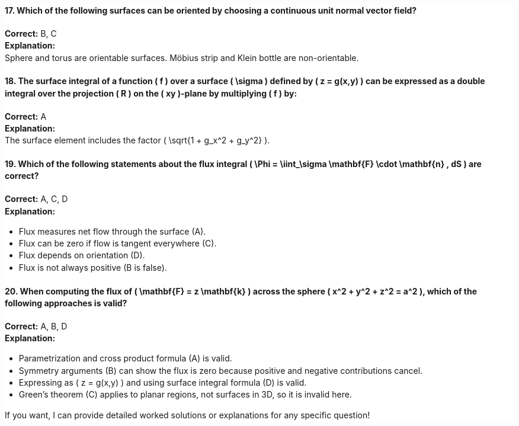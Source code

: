 

#### 17. Which of the following surfaces can be oriented by choosing a continuous unit normal vector field?  
**Correct:** B, C  
**Explanation:**  
Sphere and torus are orientable surfaces. Möbius strip and Klein bottle are non-orientable.



#### 18. The surface integral of a function \( f \) over a surface \( \sigma \) defined by \( z = g(x,y) \) can be expressed as a double integral over the projection \( R \) on the \( xy \)-plane by multiplying \( f \) by:  
**Correct:** A  
**Explanation:**  
The surface element includes the factor \( \sqrt{1 + g_x^2 + g_y^2} \).



#### 19. Which of the following statements about the flux integral \( \Phi = \iint_\sigma \mathbf{F} \cdot \mathbf{n} \, dS \) are correct?  
**Correct:** A, C, D  
**Explanation:**  
- Flux measures net flow through the surface (A).  
- Flux can be zero if flow is tangent everywhere (C).  
- Flux depends on orientation (D).  
- Flux is not always positive (B is false).



#### 20. When computing the flux of \( \mathbf{F} = z \mathbf{k} \) across the sphere \( x^2 + y^2 + z^2 = a^2 \), which of the following approaches is valid?  
**Correct:** A, B, D  
**Explanation:**  
- Parametrization and cross product formula (A) is valid.  
- Symmetry arguments (B) can show the flux is zero because positive and negative contributions cancel.  
- Expressing as \( z = g(x,y) \) and using surface integral formula (D) is valid.  
- Green’s theorem (C) applies to planar regions, not surfaces in 3D, so it is invalid here.



If you want, I can provide detailed worked solutions or explanations for any specific question!